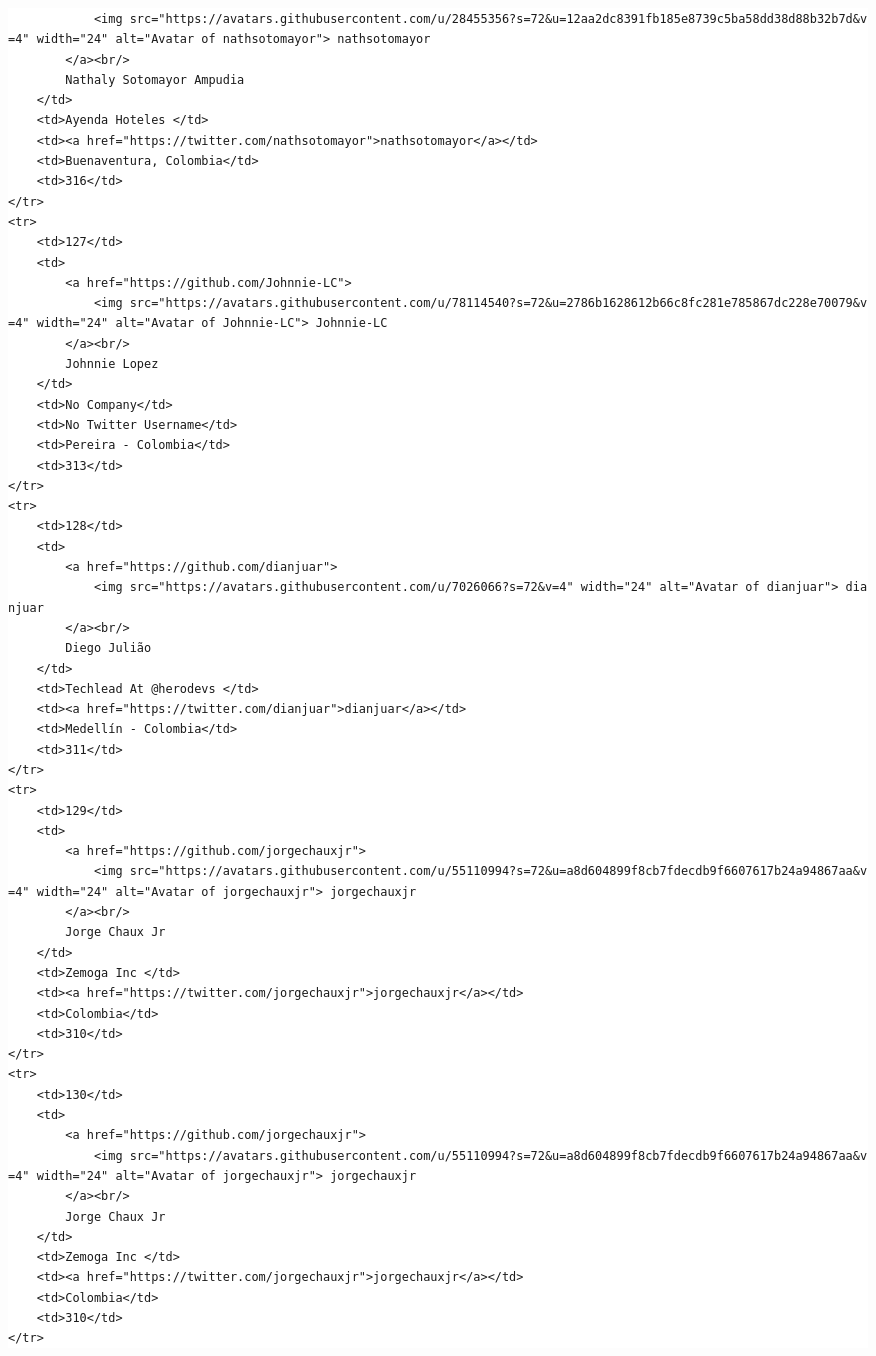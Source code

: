 				<img src="https://avatars.githubusercontent.com/u/28455356?s=72&u=12aa2dc8391fb185e8739c5ba58dd38d88b32b7d&v=4" width="24" alt="Avatar of nathsotomayor"> nathsotomayor
			</a><br/>
			Nathaly Sotomayor Ampudia
		</td>
		<td>Ayenda Hoteles </td>
		<td><a href="https://twitter.com/nathsotomayor">nathsotomayor</a></td>
		<td>Buenaventura, Colombia</td>
		<td>316</td>
	</tr>
	<tr>
		<td>127</td>
		<td>
			<a href="https://github.com/Johnnie-LC">
				<img src="https://avatars.githubusercontent.com/u/78114540?s=72&u=2786b1628612b66c8fc281e785867dc228e70079&v=4" width="24" alt="Avatar of Johnnie-LC"> Johnnie-LC
			</a><br/>
			Johnnie Lopez
		</td>
		<td>No Company</td>
		<td>No Twitter Username</td>
		<td>Pereira - Colombia</td>
		<td>313</td>
	</tr>
	<tr>
		<td>128</td>
		<td>
			<a href="https://github.com/dianjuar">
				<img src="https://avatars.githubusercontent.com/u/7026066?s=72&v=4" width="24" alt="Avatar of dianjuar"> dianjuar
			</a><br/>
			Diego Julião
		</td>
		<td>Techlead At @herodevs </td>
		<td><a href="https://twitter.com/dianjuar">dianjuar</a></td>
		<td>Medellín - Colombia</td>
		<td>311</td>
	</tr>
	<tr>
		<td>129</td>
		<td>
			<a href="https://github.com/jorgechauxjr">
				<img src="https://avatars.githubusercontent.com/u/55110994?s=72&u=a8d604899f8cb7fdecdb9f6607617b24a94867aa&v=4" width="24" alt="Avatar of jorgechauxjr"> jorgechauxjr
			</a><br/>
			Jorge Chaux Jr
		</td>
		<td>Zemoga Inc </td>
		<td><a href="https://twitter.com/jorgechauxjr">jorgechauxjr</a></td>
		<td>Colombia</td>
		<td>310</td>
	</tr>
	<tr>
		<td>130</td>
		<td>
			<a href="https://github.com/jorgechauxjr">
				<img src="https://avatars.githubusercontent.com/u/55110994?s=72&u=a8d604899f8cb7fdecdb9f6607617b24a94867aa&v=4" width="24" alt="Avatar of jorgechauxjr"> jorgechauxjr
			</a><br/>
			Jorge Chaux Jr
		</td>
		<td>Zemoga Inc </td>
		<td><a href="https://twitter.com/jorgechauxjr">jorgechauxjr</a></td>
		<td>Colombia</td>
		<td>310</td>
	</tr>